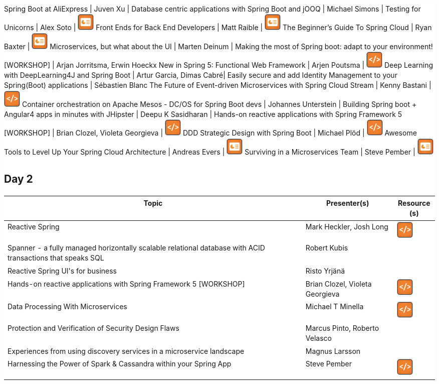 Spring Boot at AliExpress | Juven Xu | 
Database centric applications with Spring Boot and jOOQ | Michael Simons | 
Testing for Unicorns | Alex Soto | [![presentation](/img/SpringIO2017/icon-presentation.png)](https://www.slideshare.net/asotobu/testing-for-unicorns-77069262)
Front Ends for Back End Developers | Matt Raible | [![presentation](/img/SpringIO2017/icon-presentation.png)](https://speakerdeck.com/mraible/front-ends-for-back-end-developers-spring-io-2017)
The Beginner’s Guide To Spring Cloud | Ryan Baxter | [![presentation](/img/SpringIO2017/icon-presentation.png)](https://speakerdeck.com/ryanjbaxter/beginners-guide-to-spring-cloud)
Microservices, but what about the UI | Marten Deinum | 
Making the most of Spring boot: adapt to your environment! [WORKSHOP] | Arjan Jorritsma, Erwin Hoeckx
New in Spring 5: Functional Web Framework | Arjen Poutsma | [![code](/img/SpringIO2017/icon-code.png)](https://github.com/poutsma/web-function-sample)
Deep Learning with DeepLearning4J and Spring Boot | Artur Garcia, Dimas Cabré| 
Easily secure and add Identity Management to your Spring(Boot) applications | Sébastien Blanc
The Future of Event-driven Microservices with Spring Cloud Stream | Kenny Bastani | [![code](/img/SpringIO2017/icon-code.png)](https://github.com/kbastani/event-stream-processing-microservices)
Container orchestration on Apache Mesos - DC/OS for Spring Boot devs | Johannes Unterstein | 
Building Spring boot + Angular4 apps in minutes with JHipster | Deepu K Sasidharan | 
Hands-on reactive applications with Spring Framework 5 [WORKSHOP] | Brian Clozel, Violeta Georgieva | [![code](/img/SpringIO2017/icon-code.png)](https://github.com/bclozel/webflux-workshop)
DDD Strategic Design with Spring Boot | Michael Plöd | [![code](/img/SpringIO2017/icon-code.png)](https://github.com/mploed/ddd-strategic-design-spring-boot)
Awesome Tools to Level Up Your Spring Cloud Architecture | Andreas Evers | [![presentation](/img/SpringIO2017/icon-presentation.png)](https://www.slideshare.net/AndreasEvers1/awesome-tools-to-level-up-your-spring-cloud-architecture-spring-io-2017)
Surviving in a Microservices Team | Steve Pember | [![presentation](/img/SpringIO2017/icon-presentation.png)](https://www.slideshare.net/StevePember/surviving-in-a-microservices-environment)

## Day 2

Topic | Presenter(s) | Resource(s)
--- | --- | ---
Reactive Spring | Mark Heckler, Josh Long | [![code](/img/SpringIO2017/icon-code.png)](https://github.com/joshlong/flux-flix-service)
Spanner - a fully managed horizontally scalable relational database with ACID transactions that speaks SQL | Robert Kubis
Reactive Spring UI's for business | Risto Yrjänä
Hands-on reactive applications with Spring Framework 5 [WORKSHOP] | Brian Clozel, Violeta Georgieva | [![code](/img/SpringIO2017/icon-code.png)](https://github.com/bclozel/webflux-workshop)
Data Processing With Microservices | Michael T Minella | [![code](/img/SpringIO2017/icon-code.png)](https://github.com/mminella/data-microservices)
Protection and Verification of Security Design Flaws | Marcus Pinto, Roberto Velasco
Experiences from using discovery services in a microservice landscape | Magnus Larsson
Harnessing the Power of Spark & Cassandra within your Spring App | Steve Pember | [![code](/img/SpringIO2017/icon-code.png)](https://github.com/spember/spark-cass-spring-demo)